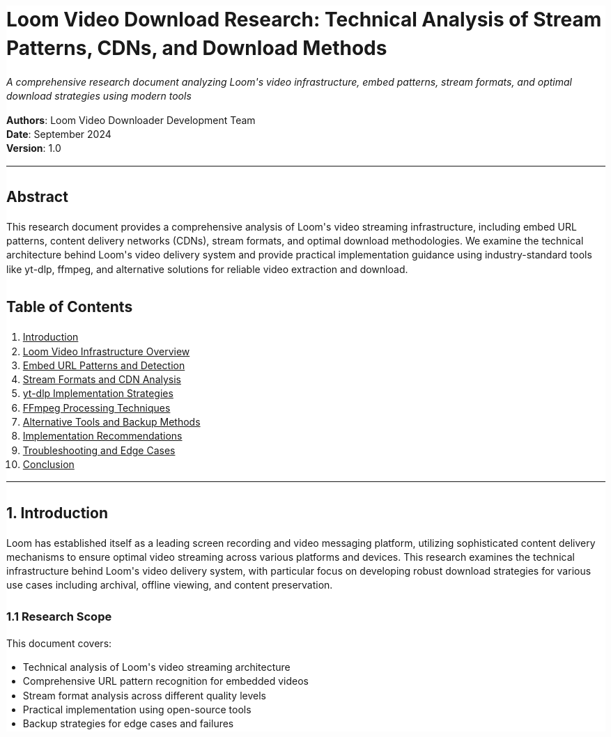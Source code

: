 # Loom Video Download Research: Technical Analysis of Stream Patterns, CDNs, and Download Methods

*A comprehensive research document analyzing Loom's video infrastructure, embed patterns, stream formats, and optimal download strategies using modern tools*

**Authors**: Loom Video Downloader Development Team  
**Date**: September 2024  
**Version**: 1.0

---

## Abstract

This research document provides a comprehensive analysis of Loom's video streaming infrastructure, including embed URL patterns, content delivery networks (CDNs), stream formats, and optimal download methodologies. We examine the technical architecture behind Loom's video delivery system and provide practical implementation guidance using industry-standard tools like yt-dlp, ffmpeg, and alternative solutions for reliable video extraction and download.

## Table of Contents

1. [Introduction](#introduction)
2. [Loom Video Infrastructure Overview](#loom-video-infrastructure-overview)
3. [Embed URL Patterns and Detection](#embed-url-patterns-and-detection)
4. [Stream Formats and CDN Analysis](#stream-formats-and-cdn-analysis)
5. [yt-dlp Implementation Strategies](#yt-dlp-implementation-strategies)
6. [FFmpeg Processing Techniques](#ffmpeg-processing-techniques)
7. [Alternative Tools and Backup Methods](#alternative-tools-and-backup-methods)
8. [Implementation Recommendations](#implementation-recommendations)
9. [Troubleshooting and Edge Cases](#troubleshooting-and-edge-cases)
10. [Conclusion](#conclusion)

---

## 1. Introduction

Loom has established itself as a leading screen recording and video messaging platform, utilizing sophisticated content delivery mechanisms to ensure optimal video streaming across various platforms and devices. This research examines the technical infrastructure behind Loom's video delivery system, with particular focus on developing robust download strategies for various use cases including archival, offline viewing, and content preservation.

### 1.1 Research Scope

This document covers:
- Technical analysis of Loom's video streaming architecture
- Comprehensive URL pattern recognition for embedded videos
- Stream format analysis across different quality levels
- Practical implementation using open-source tools
- Backup strategies for edge cases and failures

